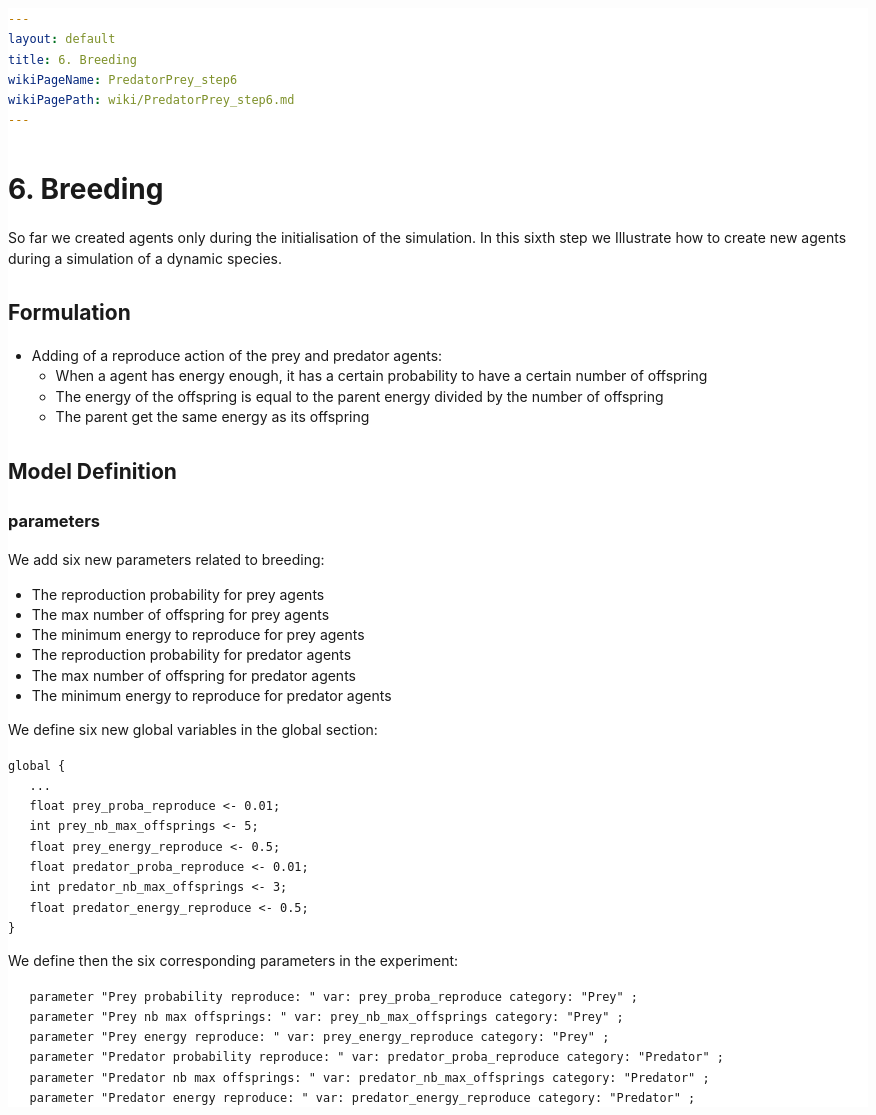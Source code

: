 ```yaml
---
layout: default
title: 6. Breeding
wikiPageName: PredatorPrey_step6
wikiPagePath: wiki/PredatorPrey_step6.md
---
```

# 6. Breeding
So far we created agents only during the initialisation of the simulation. In this sixth step we Illustrate how to create new agents during a simulation of a dynamic species.







## Formulation
  * Adding of a reproduce action of the prey and predator agents:
    * When a agent has energy enough, it has a certain probability to have a certain number of offspring
    * The energy of the offspring is equal to the parent energy divided by the number of offspring
    * The parent get the same energy as its offspring




## Model Definition

### parameters

We add six new parameters related to breeding:
  * The reproduction probability for prey agents
  * The max number of offspring for prey agents
  * The minimum energy to reproduce for prey agents
  * The reproduction probability for predator agents
  * The max number of offspring for predator agents
  * The minimum energy to reproduce for predator agents

We define six new global variables in the global section:
```
global {
   ...
   float prey_proba_reproduce <- 0.01;
   int prey_nb_max_offsprings <- 5; 
   float prey_energy_reproduce <- 0.5; 
   float predator_proba_reproduce <- 0.01;
   int predator_nb_max_offsprings <- 3;
   float predator_energy_reproduce <- 0.5;
}
```

We define then the six corresponding parameters in the experiment:
```
   parameter "Prey probability reproduce: " var: prey_proba_reproduce category: "Prey" ;
   parameter "Prey nb max offsprings: " var: prey_nb_max_offsprings category: "Prey" ;
   parameter "Prey energy reproduce: " var: prey_energy_reproduce category: "Prey" ;
   parameter "Predator probability reproduce: " var: predator_proba_reproduce category: "Predator" ;
   parameter "Predator nb max offsprings: " var: predator_nb_max_offsprings category: "Predator" ;
   parameter "Predator energy reproduce: " var: predator_energy_reproduce category: "Predator" ;
```
